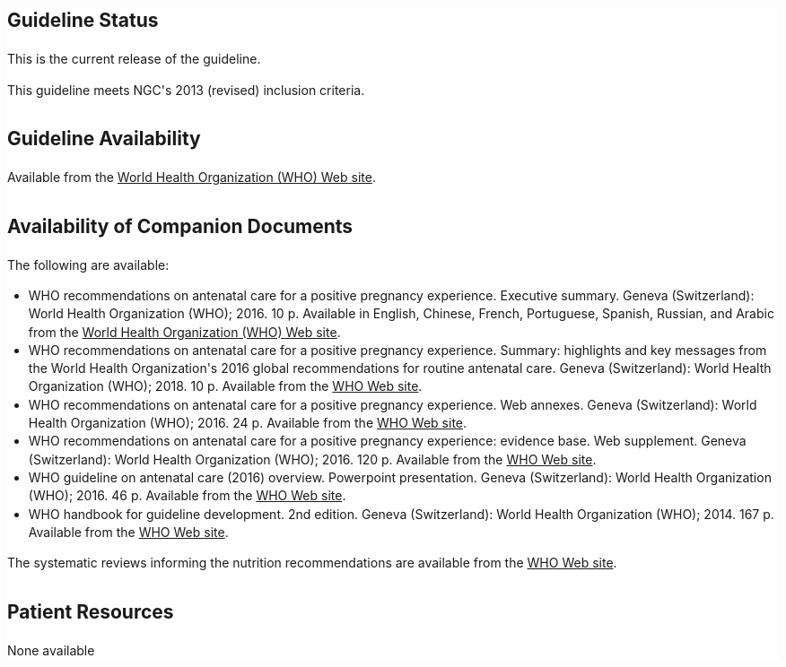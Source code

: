 ## Guideline Status



This is the current release of the guideline.

This guideline meets NGC's 2013 (revised) inclusion criteria. 

## Guideline Availability



Available from the [World Health Organization (WHO) Web site](http://apps.who.int/iris/bitstream/10665/250796/1/9789241549912-eng.pdf?ua=1 "World Health Organization \(WHO\) Web site").

## Availability of Companion Documents



The following are available:

  * WHO recommendations on antenatal care for a positive pregnancy experience. Executive summary. Geneva (Switzerland): World Health Organization (WHO); 2016. 10 p. Available in English, Chinese, French, Portuguese, Spanish, Russian, and Arabic from the [World Health Organization (WHO) Web site](http://www.who.int/reproductivehealth/publications/maternal_perinatal_health/anc-positive-pregnancy-experience/en/ "World Health Organization \(WHO\) Web site"). 
  * WHO recommendations on antenatal care for a positive pregnancy experience. Summary: highlights and key messages from the World Health Organization's 2016 global recommendations for routine antenatal care. Geneva (Switzerland): World Health Organization (WHO); 2018. 10 p. Available from the [WHO Web site](http://apps.who.int/iris/bitstream/10665/259947/1/WHO-RHR-18.02-eng.pdf "WHO Web site"). 
  * WHO recommendations on antenatal care for a positive pregnancy experience. Web annexes. Geneva (Switzerland): World Health Organization (WHO); 2016. 24 p. Available from the [WHO Web site](http://apps.who.int/iris/bitstream/10665/250796/5/9789241549912-webannexes-eng.pdf?ua=1 "WHO Web site"). 
  * WHO recommendations on antenatal care for a positive pregnancy experience: evidence base. Web supplement. Geneva (Switzerland): World Health Organization (WHO); 2016. 120 p. Available from the [WHO Web site](http://apps.who.int/iris/bitstream/10665/250796/8/9789241549912-websupplement-eng.pdf?ua=1 "WHO Web site"). 
  * WHO guideline on antenatal care (2016) overview. Powerpoint presentation. Geneva (Switzerland): World Health Organization (WHO); 2016. 46 p. Available from the [WHO Web site](http://www.who.int/entity/reproductivehealth/news/ANC_guideline-presentation.pptx?ua=1 "WHO Web site"). 
  * WHO handbook for guideline development. 2nd edition. Geneva (Switzerland): World Health Organization (WHO); 2014. 167 p. Available from the [WHO Web site](http://apps.who.int/iris/bitstream/10665/145714/1/9789241548960_eng.pdf "WHO Web site"). 



The systematic reviews informing the nutrition recommendations are available from the [WHO Web site](http://www.who.int/nutrition/publications/guidelines/antenatalcare-pregnancy-positive-experience/en/ "WHO Web site").

## Patient Resources



None available
